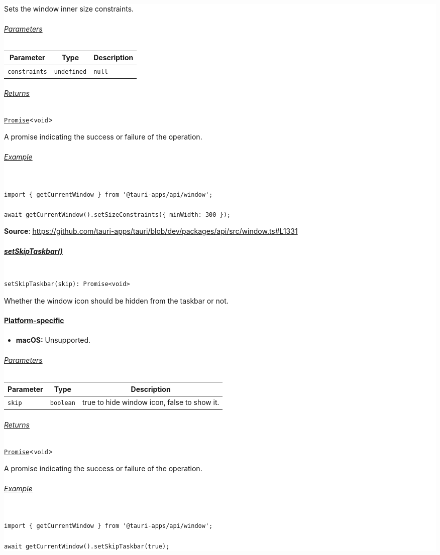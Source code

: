Sets the window inner size constraints.

###### [Parameters](#parameters-41)

| Parameter | Type | Description |
| --- | --- | --- |
| `constraints` | `undefined` | `null` | [`WindowSizeConstraints`](namespacewindow.md) | The logical or physical inner size, or `null` to unset the constraint. |

###### [Returns](#returns-67)

[`Promise`](https://developer.mozilla.org/docs/Web/JavaScript/Reference/Global_Objects/Promise)<`void`>

A promise indicating the success or failure of the operation.

###### [Example](#example-62)

```

import { getCurrentWindow } from '@tauri-apps/api/window';

await getCurrentWindow().setSizeConstraints({ minWidth: 300 });

```

**Source**: <https://github.com/tauri-apps/tauri/blob/dev/packages/api/src/window.ts#L1331>

##### [setSkipTaskbar()](#setskiptaskbar)

```

setSkipTaskbar(skip): Promise<void>

```

Whether the window icon should be hidden from the taskbar or not.

#### [Platform-specific](#platform-specific-15)

* **macOS:** Unsupported.

###### [Parameters](#parameters-42)

| Parameter | Type | Description |
| --- | --- | --- |
| `skip` | `boolean` | true to hide window icon, false to show it. |

###### [Returns](#returns-68)

[`Promise`](https://developer.mozilla.org/docs/Web/JavaScript/Reference/Global_Objects/Promise)<`void`>

A promise indicating the success or failure of the operation.

###### [Example](#example-63)

```

import { getCurrentWindow } from '@tauri-apps/api/window';

await getCurrentWindow().setSkipTaskbar(true);

```
